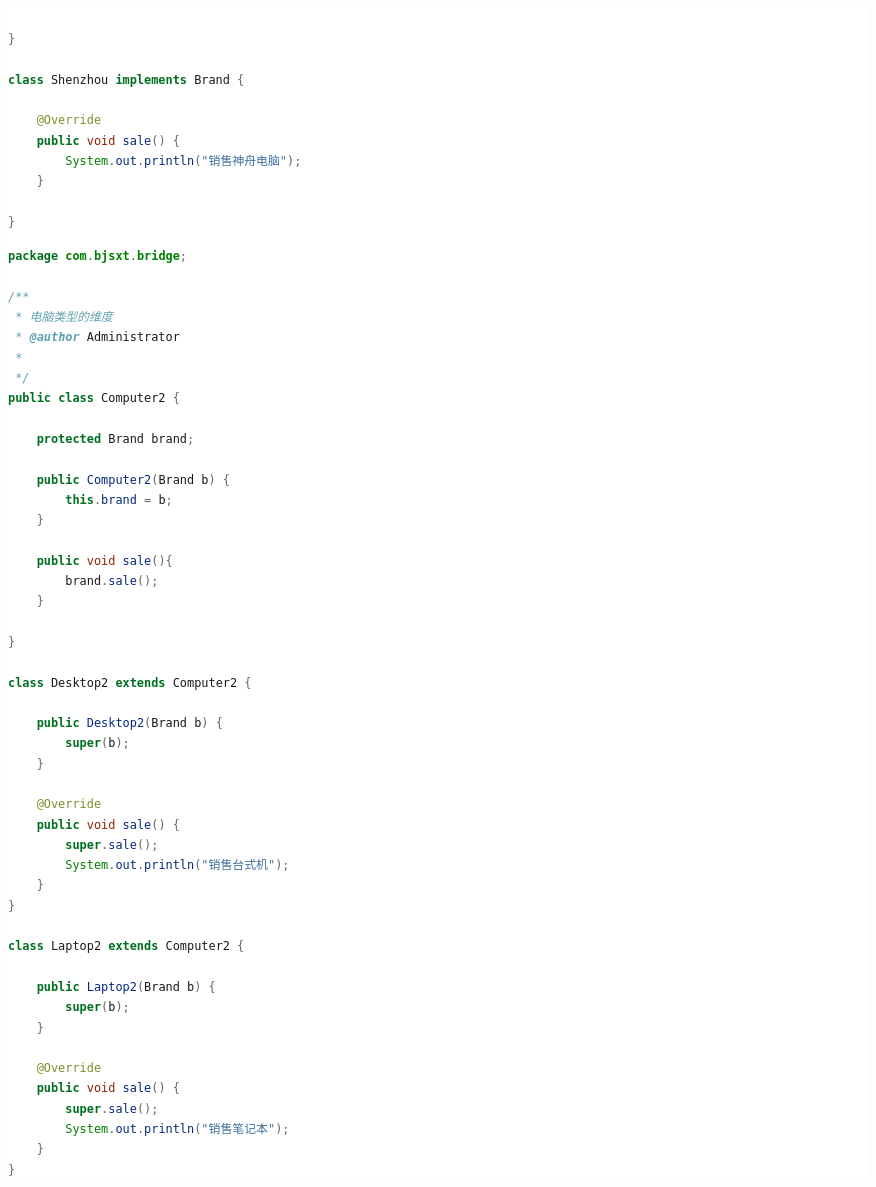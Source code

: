 ```java
	
}

class Shenzhou implements Brand {
	
	@Override
	public void sale() {
		System.out.println("销售神舟电脑");
	}
	
}

```

```java
package com.bjsxt.bridge;

/**
 * 电脑类型的维度
 * @author Administrator
 *
 */
public class Computer2 {
	
	protected Brand brand;
	
	public Computer2(Brand b) {
		this.brand = b;
	}
	
	public void sale(){
		brand.sale();
	}
	
}

class Desktop2 extends Computer2 {

	public Desktop2(Brand b) {
		super(b);
	}
	
	@Override
	public void sale() {
		super.sale();
		System.out.println("销售台式机");
	}
}

class Laptop2 extends Computer2 {
	
	public Laptop2(Brand b) {
		super(b);
	}
	
	@Override
	public void sale() {
		super.sale();
		System.out.println("销售笔记本");
	}
}

```

